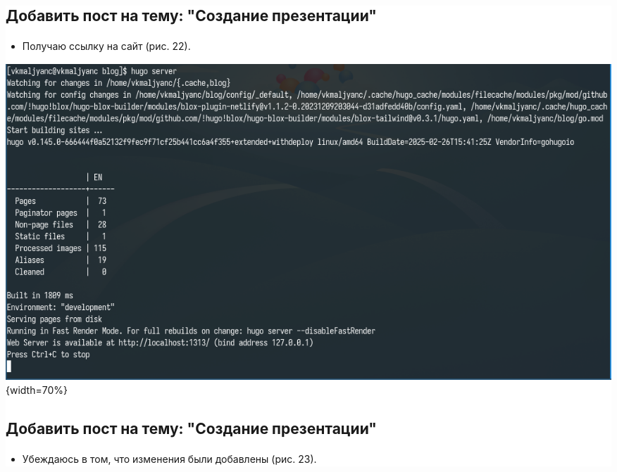 ## Добавить пост на тему: "Создание презентации"

- Получаю ссылку на сайт (рис. 22).

![Получение ссылки на сайт](image/22.png){width=70%}

## Добавить пост на тему: "Создание презентации"

- Убеждаюсь в том, что изменения были добавлены (рис. 23).
